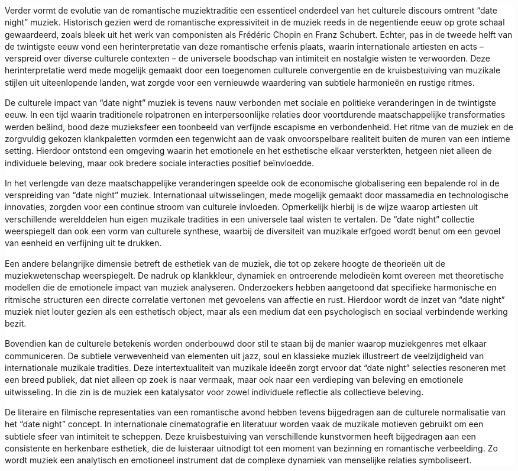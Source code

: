 Verder vormt de evolutie van de romantische muziektraditie een essentieel onderdeel van het
culturele discours omtrent “date night” muziek. Historisch gezien werd de romantische expressiviteit
in de muziek reeds in de negentiende eeuw op grote schaal gewaardeerd, zoals bleek uit het werk van
componisten als Frédéric Chopin en Franz Schubert. Echter, pas in de tweede helft van de twintigste
eeuw vond een herinterpretatie van deze romantische erfenis plaats, waarin internationale artiesten
en acts – verspreid over diverse culturele contexten – de universele boodschap van intimiteit en
nostalgie wisten te verwoorden. Deze herinterpretatie werd mede mogelijk gemaakt door een toegenomen
culturele convergentie en de kruisbestuiving van muzikale stijlen uit uiteenlopende landen, wat
zorgde voor een vernieuwde waardering van subtiele harmonieën en rustige ritmes.

De culturele impact van “date night” muziek is tevens nauw verbonden met sociale en politieke
veranderingen in de twintigste eeuw. In een tijd waarin traditionele rolpatronen en
interpersoonlijke relaties door voortdurende maatschappelijke transformaties werden beäind, bood
deze muzieksfeer een toonbeeld van verfijnde escapisme en verbondenheid. Het ritme van de muziek en
de zorgvuldig gekozen klankpaletten vormden een tegenwicht aan de vaak onvoorspelbare realiteit
buiten de muren van een intieme setting. Hierdoor ontstond een omgeving waarin het emotionele en het
esthetische elkaar versterkten, hetgeen niet alleen de individuele beleving, maar ook bredere
sociale interacties positief beïnvloedde.

In het verlengde van deze maatschappelijke veranderingen speelde ook de economische globalisering
een bepalende rol in de verspreiding van “date night” muziek. Internationaal uitwisselingen, mede
mogelijk gemaakt door massamedia en technologische innovaties, zorgden voor een continue stroom van
culturele invloeden. Opmerkelijk hierbij is de wijze waarop artiesten uit verschillende werelddelen
hun eigen muzikale tradities in een universele taal wisten te vertalen. De “date night” collectie
weerspiegelt dan ook een vorm van culturele synthese, waarbij de diversiteit van muzikale erfgoed
wordt benut om een gevoel van eenheid en verfijning uit te drukken.

Een andere belangrijke dimensie betreft de esthetiek van de muziek, die tot op zekere hoogte de
theorieën uit de muziekwetenschap weerspiegelt. De nadruk op klankkleur, dynamiek en ontroerende
melodieën komt overeen met theoretische modellen die de emotionele impact van muziek analyseren.
Onderzoekers hebben aangetoond dat specifieke harmonische en ritmische structuren een directe
correlatie vertonen met gevoelens van affectie en rust. Hierdoor wordt de inzet van “date night”
muziek niet louter gezien als een esthetisch object, maar als een medium dat een psychologisch en
sociaal verbindende werking bezit.

Bovendien kan de culturele betekenis worden onderbouwd door stil te staan bij de manier waarop
muziekgenres met elkaar communiceren. De subtiele verwevenheid van elementen uit jazz, soul en
klassieke muziek illustreert de veelzijdigheid van internationale muzikale tradities. Deze
intertextualiteit van muzikale ideeën zorgt ervoor dat “date night” selecties resoneren met een
breed publiek, dat niet alleen op zoek is naar vermaak, maar ook naar een verdieping van beleving en
emotionele uitwisseling. In die zin is de muziek een katalysator voor zowel individuele reflectie
als collectieve beleving.

De literaire en filmische representaties van een romantische avond hebben tevens bijgedragen aan de
culturele normalisatie van het “date night” concept. In internationale cinematografie en literatuur
worden vaak de muzikale motieven gebruikt om een subtiele sfeer van intimiteit te scheppen. Deze
kruisbestuiving van verschillende kunstvormen heeft bijgedragen aan een consistente en herkenbare
esthetiek, die de luisteraar uitnodigt tot een moment van bezinning en romantische verbeelding. Zo
wordt muziek een analytisch en emotioneel instrument dat de complexe dynamiek van menselijke
relaties symboliseert.
